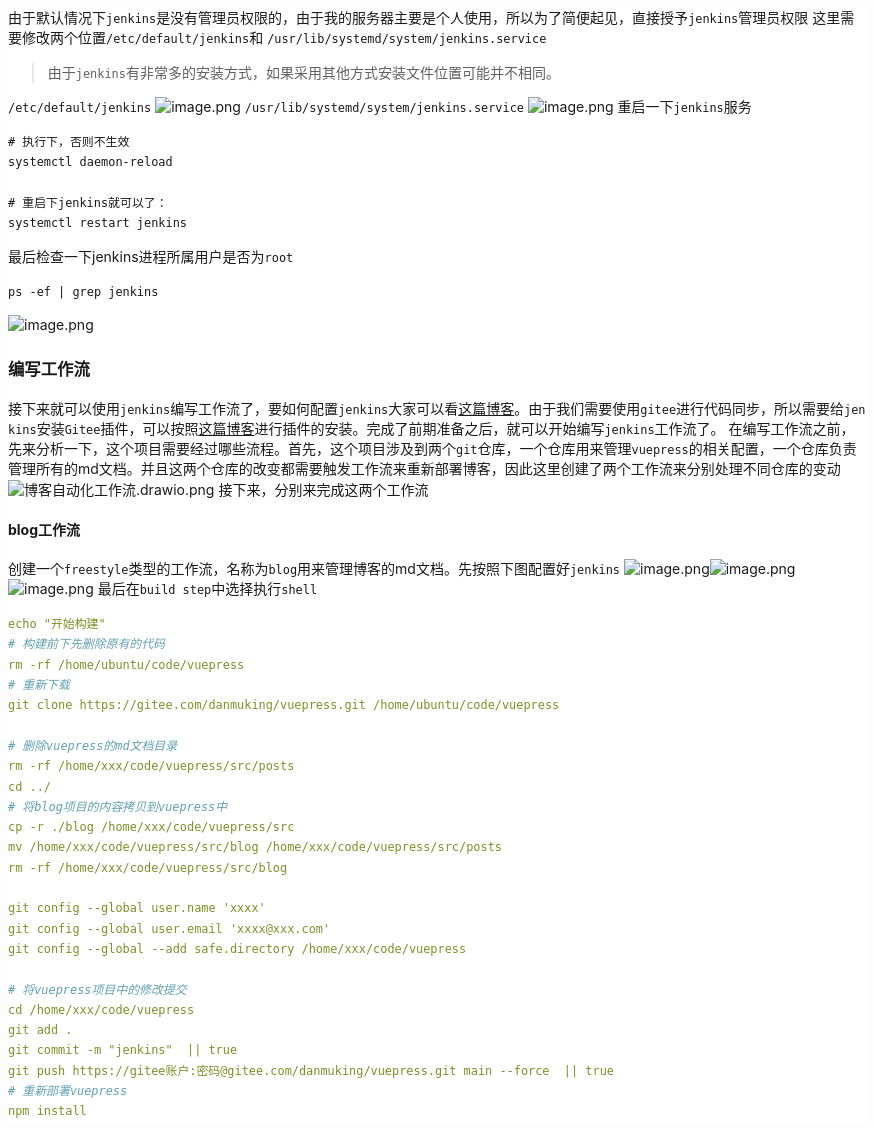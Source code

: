 由于默认情况下`jenkins`是没有管理员权限的，由于我的服务器主要是个人使用，所以为了简便起见，直接授予`jenkins`管理员权限
这里需要修改两个位置`/etc/default/jenkins`和 `/usr/lib/systemd/system/jenkins.service`
> 由于`jenkins`有非常多的安装方式，如果采用其他方式安装文件位置可能并不相同。

`/etc/default/jenkins`
![image.png](https://raw.githubusercontent.com/danmuking/image/main/34f7a58135c4e1b8924e21d27c5c3df8.png)
`/usr/lib/systemd/system/jenkins.service`
![image.png](https://raw.githubusercontent.com/danmuking/image/main/e34b69a13a701d7f33faaf4b91be3f50.png)
重启一下`jenkins`服务
```shell
# 执行下，否则不生效
systemctl daemon-reload

# 重启下jenkins就可以了：
systemctl restart jenkins
```
最后检查一下jenkins进程所属用户是否为`root`
```shell
ps -ef | grep jenkins
```
![image.png](https://raw.githubusercontent.com/danmuking/image/main/42fc1e5c12c5744f0be62ec4f85b4409.png)
### 编写工作流
接下来就可以使用`jenkins`编写工作流了，要如何配置`jenkins`大家可以看[这篇博客](https://github.com/muyinchen/woker/blob/master/%E9%9B%86%E6%88%90%E6%B5%8B%E8%AF%95%E7%8E%AF%E5%A2%83%E6%90%AD%E5%BB%BA/%E6%89%8B%E6%8A%8A%E6%89%8B%E6%95%99%E4%BD%A0%E6%90%AD%E5%BB%BAJenkins%2BGithub%E6%8C%81%E7%BB%AD%E9%9B%86%E6%88%90%E7%8E%AF%E5%A2%83.md)。由于我们需要使用`gitee`进行代码同步，所以需要给`jenkins`安装`Gitee`插件，可以按照[这篇博客](https://cloud.tencent.com/developer/article/2024230)进行插件的安装。完成了前期准备之后，就可以开始编写`jenkins`工作流了。
在编写工作流之前，先来分析一下，这个项目需要经过哪些流程。首先，这个项目涉及到两个`git`仓库，一个仓库用来管理`vuepress`的相关配置，一个仓库负责管理所有的md文档。并且这两个仓库的改变都需要触发工作流来重新部署博客，因此这里创建了两个工作流来分别处理不同仓库的变动![博客自动化工作流.drawio.png](https://raw.githubusercontent.com/danmuking/image/main/9c55ad28035df56f37a386f0e7389fe7.png)
接下来，分别来完成这两个工作流
#### blog工作流
创建一个`freestyle`类型的工作流，名称为`blog`用来管理博客的md文档。先按照下图配置好`jenkins`
![image.png](https://raw.githubusercontent.com/danmuking/image/main/885bde08121cb2f64501ae48b8d059bc.png)![image.png](https://raw.githubusercontent.com/danmuking/image/main/3d13d31074c3bea87331522c64a35656.png)![image.png](https://raw.githubusercontent.com/danmuking/image/main/329f740980227802449ea9969da9b8e4.png)
最后在`build step`中选择执行`shell`
```yaml
echo "开始构建"
# 构建前下先删除原有的代码
rm -rf /home/ubuntu/code/vuepress
# 重新下载
git clone https://gitee.com/danmuking/vuepress.git /home/ubuntu/code/vuepress

# 删除vuepress的md文档目录
rm -rf /home/xxx/code/vuepress/src/posts
cd ../
# 将blog项目的内容拷贝到vuepress中
cp -r ./blog /home/xxx/code/vuepress/src
mv /home/xxx/code/vuepress/src/blog /home/xxx/code/vuepress/src/posts
rm -rf /home/xxx/code/vuepress/src/blog

git config --global user.name 'xxxx' 
git config --global user.email 'xxxx@xxx.com'
git config --global --add safe.directory /home/xxx/code/vuepress

# 将vuepress项目中的修改提交
cd /home/xxx/code/vuepress
git add .
git commit -m "jenkins"  || true
git push https://gitee账户:密码@gitee.com/danmuking/vuepress.git main --force  || true
# 重新部署vuepress
npm install
```